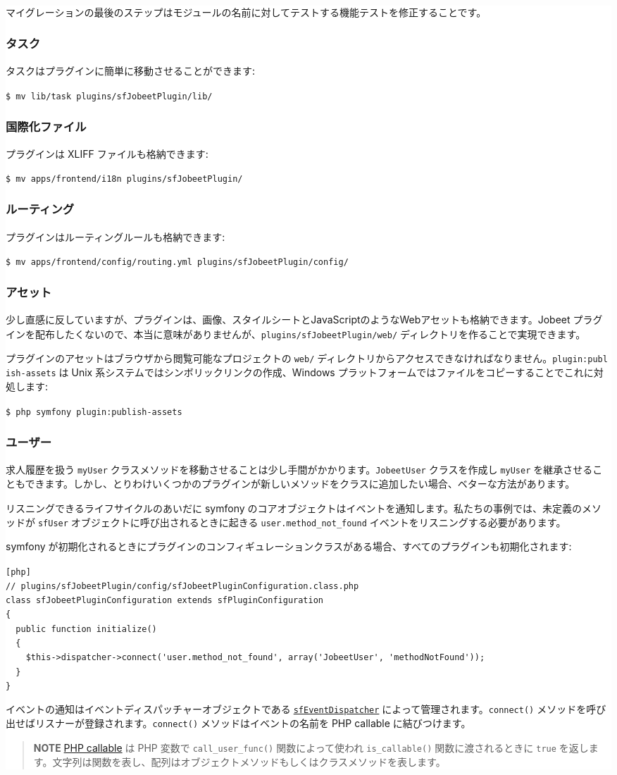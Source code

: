 マイグレーションの最後のステップはモジュールの名前に対してテストする機能テストを修正することです。

### タスク

タスクはプラグインに簡単に移動させることができます:

    $ mv lib/task plugins/sfJobeetPlugin/lib/

### 国際化ファイル

プラグインは XLIFF ファイルも格納できます:

    $ mv apps/frontend/i18n plugins/sfJobeetPlugin/

### ルーティング

プラグインはルーティングルールも格納できます:

    $ mv apps/frontend/config/routing.yml plugins/sfJobeetPlugin/config/

### アセット

少し直感に反していますが、プラグインは、画像、スタイルシートとJavaScriptのようなWebアセットも格納できます。Jobeet プラグインを配布したくないので、本当に意味がありませんが、`plugins/sfJobeetPlugin/web/` ディレクトリを作ることで実現できます。

プラグインのアセットはブラウザから閲覧可能なプロジェクトの `web/` ディレクトリからアクセスできなければなりません。`plugin:publish-assets` は Unix 系システムではシンボリックリンクの作成、Windows プラットフォームではファイルをコピーすることでこれに対処します:

    $ php symfony plugin:publish-assets

### ユーザー

求人履歴を扱う `myUser` クラスメソッドを移動させることは少し手間がかかります。`JobeetUser` クラスを作成し `myUser` を継承させることもできます。しかし、とりわけいくつかのプラグインが新しいメソッドをクラスに追加したい場合、ベターな方法があります。

リスニングできるライフサイクルのあいだに symfony のコアオブジェクトはイベントを通知します。私たちの事例では、未定義のメソッドが `sfUser` オブジェクトに呼び出されるときに起きる `user.method_not_found` イベントをリスニングする必要があります。

symfony が初期化されるときにプラグインのコンフィギュレーションクラスがある場合、すべてのプラグインも初期化されます:

    [php]
    // plugins/sfJobeetPlugin/config/sfJobeetPluginConfiguration.class.php
    class sfJobeetPluginConfiguration extends sfPluginConfiguration
    {
      public function initialize()
      {
        $this->dispatcher->connect('user.method_not_found', array('JobeetUser', 'methodNotFound'));
      }
    }

イベントの通知はイベントディスパッチャーオブジェクトである [`sfEventDispatcher`](http://www.symfony-project.org/api/1_4/sfEventDispatcher) によって管理されます。`connect()` メソッドを呼び出せばリスナーが登録されます。`connect()` メソッドはイベントの名前を PHP callable に結びつけます。

>**NOTE**
>[PHP callable](http://www.php.net/manual/ja/function.is-callable.php) は PHP 変数で `call_user_func()` 関数によって使われ `is_callable()` 関数に渡されるときに `true` を返します。文字列は関数を表し、配列はオブジェクトメソッドもしくはクラスメソッドを表します。
